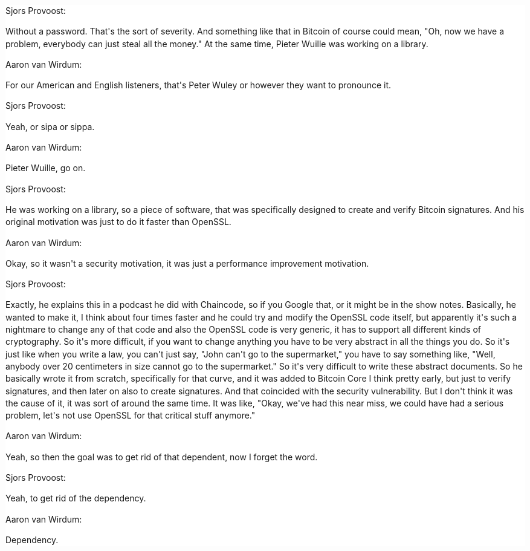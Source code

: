 Sjors Provoost:

Without a password.
That's the sort of severity.
And something like that in Bitcoin of course could mean, "Oh, now we have a problem, everybody can just steal all the money." At the same time, Pieter Wuille was working on a library.

Aaron van Wirdum:

For our American and English listeners, that's Peter Wuley or however they want to pronounce it.

Sjors Provoost:

Yeah, or sipa or sippa.

Aaron van Wirdum:

Pieter Wuille, go on.

Sjors Provoost:

He was working on a library, so a piece of software, that was specifically designed to create and verify Bitcoin signatures.
And his original motivation was just to do it faster than OpenSSL.

Aaron van Wirdum:

Okay, so it wasn't a security motivation, it was just a performance improvement motivation.

Sjors Provoost:

Exactly, he explains this in a podcast he did with Chaincode, so if you Google that, or it might be in the show notes.
Basically, he wanted to make it, I think about four times faster and he could try and modify the OpenSSL code itself, but apparently it's such a nightmare to change any of that code and also the OpenSSL code is very generic, it has to support all different kinds of cryptography.
So it's more difficult, if you want to change anything you have to be very abstract in all the things you do.
So it's just like when you write a law, you can't just say, "John can't go to the supermarket," you have to say something like, "Well, anybody over 20 centimeters in size cannot go to the supermarket." So it's very difficult to write these abstract documents.
So he basically wrote it from scratch, specifically for that curve, and it was added to Bitcoin Core I think pretty early, but just to verify signatures, and then later on also to create signatures.
And that coincided with the security vulnerability.
But I don't think it was the cause of it, it was sort of around the same time.
It was like, "Okay, we've had this near miss, we could have had a serious problem, let's not use OpenSSL for that critical stuff anymore."

Aaron van Wirdum:

Yeah, so then the goal was to get rid of that dependent, now I forget the word.

Sjors Provoost:

Yeah, to get rid of the dependency.

Aaron van Wirdum:

Dependency.
